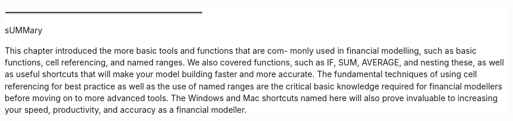 # 

![](FMI_Part8_files/clip_image074.gif)

  
sUMMary

This chapter introduced the more basic tools and functions that are com- monly used in financial modelling, such as basic functions, cell referencing, and named ranges. We also covered functions, such as IF, SUM, AVERAGE, and nesting these, as well as useful shortcuts that will make your model building faster and more accurate. The fundamental techniques of using cell referencing for best practice as well as the use of named ranges are the critical basic knowledge required for financial modellers before moving on to more advanced tools. The Windows and Mac shortcuts named here will also prove invaluable to increasing your speed, productivity, and accuracy as a financial modeller.